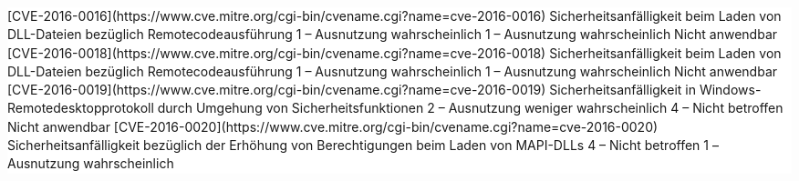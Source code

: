 <tr>
<td style="border:1px solid black;">
[CVE-2016-0016](https://www.cve.mitre.org/cgi-bin/cvename.cgi?name=cve-2016-0016)
</td>
<td style="border:1px solid black;">
Sicherheitsanfälligkeit beim Laden von DLL-Dateien bezüglich Remotecodeausführung
</td>
<td style="border:1px solid black;">
1 – Ausnutzung wahrscheinlich
</td>
<td style="border:1px solid black;">
1 – Ausnutzung wahrscheinlich
</td>
<td style="border:1px solid black;">
Nicht anwendbar
</td>
</tr>
<tr>
<td style="border:1px solid black;">
[CVE-2016-0018](https://www.cve.mitre.org/cgi-bin/cvename.cgi?name=cve-2016-0018)
</td>
<td style="border:1px solid black;">
Sicherheitsanfälligkeit beim Laden von DLL-Dateien bezüglich Remotecodeausführung
</td>
<td style="border:1px solid black;">
1 – Ausnutzung wahrscheinlich
</td>
<td style="border:1px solid black;">
1 – Ausnutzung wahrscheinlich
</td>
<td style="border:1px solid black;">
Nicht anwendbar
</td>
</tr>
<tr>
<td style="border:1px solid black;">
[CVE-2016-0019](https://www.cve.mitre.org/cgi-bin/cvename.cgi?name=cve-2016-0019)
</td>
<td style="border:1px solid black;">
Sicherheitsanfälligkeit in Windows-Remotedesktopprotokoll durch Umgehung von Sicherheitsfunktionen
</td>
<td style="border:1px solid black;">
2 – Ausnutzung weniger wahrscheinlich
</td>
<td style="border:1px solid black;">
4 – Nicht betroffen
</td>
<td style="border:1px solid black;">
Nicht anwendbar
</td>
</tr>
<tr>
<td style="border:1px solid black;">
[CVE-2016-0020](https://www.cve.mitre.org/cgi-bin/cvename.cgi?name=cve-2016-0020)
</td>
<td style="border:1px solid black;">
Sicherheitsanfälligkeit bezüglich der Erhöhung von Berechtigungen beim Laden von MAPI-DLLs
</td>
<td style="border:1px solid black;">
4 – Nicht betroffen
</td>
<td style="border:1px solid black;">
1 – Ausnutzung wahrscheinlich
</td>
